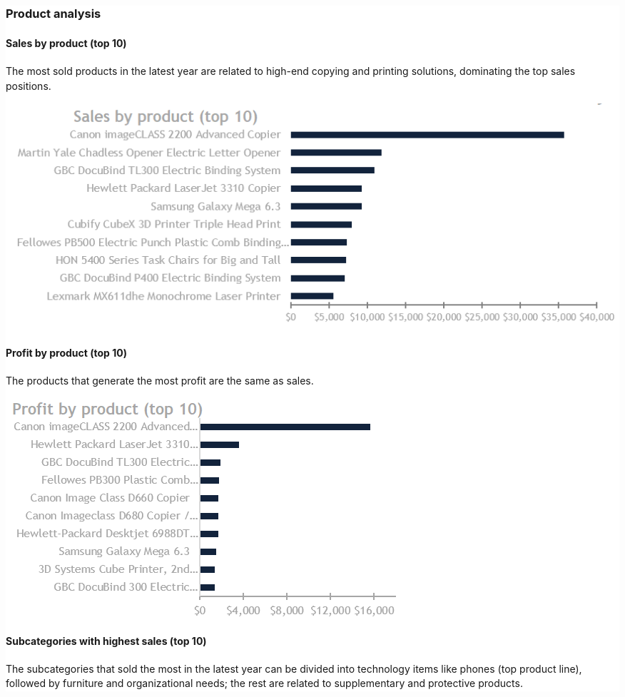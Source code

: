 
### Product analysis

#### Sales by product (top 10)

The most sold products in the latest year are related to high-end copying and printing solutions, dominating the top sales positions.

![sales-by-product](./sales-by-product.PNG)

#### Profit by product (top 10)

The products that generate the most profit are the same as sales. 

![profit-by-product](./profit-by-product.PNG)


#### Subcategories with highest sales (top 10)

The subcategories that sold the most in the latest year can be divided into technology items 
like phones (top product line), followed by furniture and organizational needs; the rest are 
related to supplementary and protective products.

